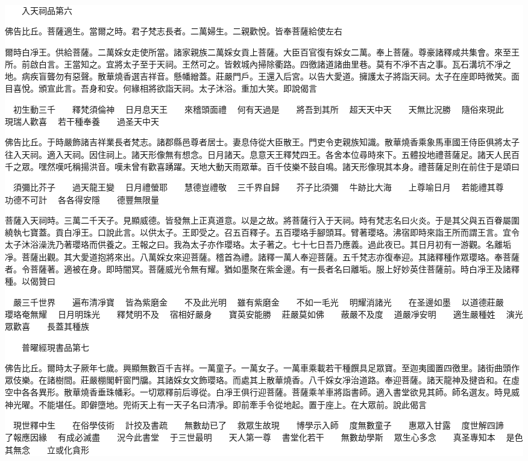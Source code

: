 
　　入天祠品第六

佛告比丘。菩薩適生。當爾之時。君子梵志長者。二萬婦生。二親歡悅。皆奉菩薩給使左右

爾時白凈王。供給菩薩。二萬婇女走使所當。諸家親族二萬婇女貢上菩薩。大臣百官復有婇女二萬。奉上菩薩。尊豪諸釋咸共集會。來至王所。前啟白言。王當知之。宜將太子至于天祠。王然可之。皆敕城內掃除衢路。四徼諸道諸曲里巷。莫有不凈不吉之事。瓦石溝坑不凈之地。病疾盲聾勿有惡聲。散華燒香選吉祥音。懸幡繒蓋。莊嚴門戶。王還入后宮。以告大愛道。擁護太子將詣天祠。太子在座即時微笑。面目喜悅。頒宣此言。吾身和安。何緣相將欲詣天祠。太子沐浴。重加大笑。即說偈言

　初生動三千　　釋梵須倫神
　日月息天王　　來稽頭面禮
　何有天過是　　將吾到其所
　超天天中天　　天無比況勝
　隨俗來現此　　現瑞人歡喜
　若干種奉養　　過圣天中天　

佛告比丘。于時嚴飾諸吉祥業長者梵志。諸郡縣邑尊者居士。妻息侍從大臣散王。門吏令吏親族知識。散華燒香乘象馬車國王侍臣俱將太子往入天祠。適入天祠。因住祠上。諸天形像無有想念。日月諸天。息意天王釋梵四王。各舍本位尋時來下。五體投地禮菩薩足。諸天人民百千之眾。嘿然嘆吒稱揚洪音。嘆未曾有歡喜踴躍。天地大動天雨眾華。百千伎樂不鼓自鳴。諸天形像現其本身。禮菩薩足則在前住于是頌曰

　須彌比芥子　　過天龍王變
　日月禮螢耶　　慧德豈禮敬
　三千界自歸　　芥子比須彌
　牛跡比大海　　上尊喻日月
　若能禮其尊　　功德不可計
　各各得安隱　　德豐無限量　

菩薩入天祠時。三萬二千天子。見顯威德。皆發無上正真道意。以是之故。將菩薩行入于天祠。時有梵志名曰火炎。于是其父與五百眷屬圍繞執七寶蓋。貢白凈王。口說此言。以供太子。王即受之。召五百釋子。五百瓔珞手腳頭耳。臂著瓔珞。沸宿即時來詣王所而謂王言。宜令太子沐浴澡洗乃著瓔珞而供養之。王報之曰。我為太子亦作瓔珞。太子著之。七十七日吾乃應義。過此夜已。其日月初有一游觀。名離垢凈。菩薩出觀。其大愛道抱將來出。八萬婇女來迎菩薩。稽首為禮。諸釋一萬人奉迎菩薩。五千梵志亦復奉迎。其諸釋種作眾瓔珞。奉菩薩者。令菩薩著。適被在身。即時闇冥。菩薩威光令無有耀。猶如墨聚在紫金邊。有一長者名曰離垢。服上好妙英住菩薩前。時白凈王及諸釋種。以偈贊曰

　嚴三千世界　　遍布清凈寶
　皆為紫磨金　　不及此光明
　雖有紫磨金　　不如一毛光
　明耀消諸光　　在圣邊如墨
　以道德莊嚴　　瓔珞奄無耀
　日月明珠光　　釋梵明不及
　宿相好嚴身　　寶英安能勝
　莊嚴莫如佛　　蔽嚴不及度
　道嚴凈安明　　適生嚴種姓
　演光眾歡喜　　長蓋其種族　

　　普曜經現書品第七

佛告比丘。爾時太子厥年七歲。興顯無數百千吉祥。一萬童子。一萬女子。一萬車乘載若干種饌具足眾寶。至迦夷國置四徼里。諸街曲頭作眾伎樂。在諸樹間。莊嚴棚閣軒窗門牖。其諸婇女文飾瓔珞。而處其上散華燒香。八千婇女凈治道路。奉迎菩薩。諸天龍神及揵沓和。在虛空中各各異形。散華燒香垂珠幡彩。一切眾釋前后導從。白凈王俱行迎菩薩。菩薩乘羊車將詣書師。適入書堂欲見其師。師名選友。時見威神光曜。不能堪任。即僻墮地。兜術天上有一天子名曰清凈。即前牽手令從地起。置于座上。在大眾前。說此偈言

　現世釋中生　　在俗學伎術
　計挍及書疏　　無數劫已了
　救眾生故現　　博學示入師
　度無數童子　　惠眾入甘露
　度世解四諦　　了報應因緣
　有成必滅盡　　況今此書堂
　于三世最明　　天人第一尊
　書堂化若干　　無數劫學斯
　眾生心多念　　真圣專知本
　是色其無念　　立或化貪形　
